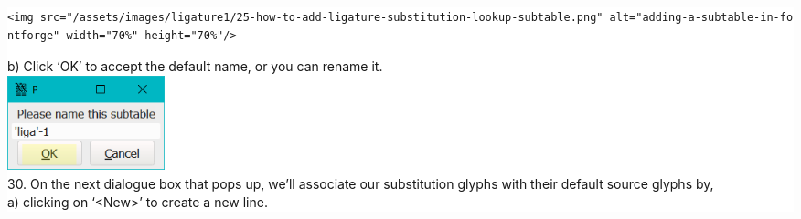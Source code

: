     <img src="/assets/images/ligature1/25-how-to-add-ligature-substitution-lookup-subtable.png" alt="adding-a-subtable-in-fontforge" width="70%" height="70%"/>  
b)  Click ‘OK’ to accept the default name, or you can rename it.  
    <img src="/assets/images/ligature1/26-how-to-add-ligature-substitution-lookup-subtable.png" alt="accepting-the-default-subtable-name-in-fontforge-lookup-dialogue-box" width="20%" height="20%"/>  
30. On the next dialogue box that pops up, we’ll associate our substitution glyphs with their default source glyphs by,  
a) clicking on ‘<New\>’ to create a new line.  
